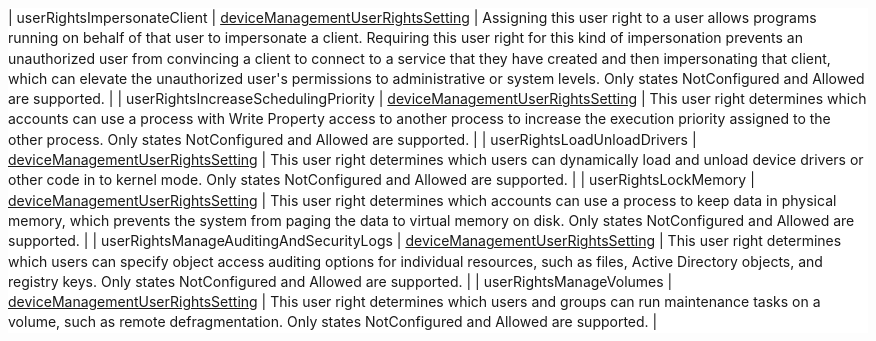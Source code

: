 | userRightsImpersonateClient                                                  | [deviceManagementUserRightsSetting](../resources/intune-deviceconfig-devicemanagementuserrightssetting.md)                                                                 | Assigning this user right to a user allows programs running on behalf of that user to impersonate a client. Requiring this user right for this kind of impersonation prevents an unauthorized user from convincing a client to connect to a service that they have created and then impersonating that client, which can elevate the unauthorized user's permissions to administrative or system levels. Only states NotConfigured and Allowed are supported.                                                                                                                                                                                                                                                                             |
| userRightsIncreaseSchedulingPriority                                         | [deviceManagementUserRightsSetting](../resources/intune-deviceconfig-devicemanagementuserrightssetting.md)                                                                 | This user right determines which accounts can use a process with Write Property access to another process to increase the execution priority assigned to the other process. Only states NotConfigured and Allowed are supported.                                                                                                                                                                                                                                                                                                                                                                                                                                                                                                          |
| userRightsLoadUnloadDrivers                                                  | [deviceManagementUserRightsSetting](../resources/intune-deviceconfig-devicemanagementuserrightssetting.md)                                                                 | This user right determines which users can dynamically load and unload device drivers or other code in to kernel mode. Only states NotConfigured and Allowed are supported.                                                                                                                                                                                                                                                                                                                                                                                                                                                                                                                                                               |
| userRightsLockMemory                                                         | [deviceManagementUserRightsSetting](../resources/intune-deviceconfig-devicemanagementuserrightssetting.md)                                                                 | This user right determines which accounts can use a process to keep data in physical memory, which prevents the system from paging the data to virtual memory on disk. Only states NotConfigured and Allowed are supported.                                                                                                                                                                                                                                                                                                                                                                                                                                                                                                               |
| userRightsManageAuditingAndSecurityLogs                                      | [deviceManagementUserRightsSetting](../resources/intune-deviceconfig-devicemanagementuserrightssetting.md)                                                                 | This user right determines which users can specify object access auditing options for individual resources, such as files, Active Directory objects, and registry keys. Only states NotConfigured and Allowed are supported.                                                                                                                                                                                                                                                                                                                                                                                                                                                                                                              |
| userRightsManageVolumes                                                      | [deviceManagementUserRightsSetting](../resources/intune-deviceconfig-devicemanagementuserrightssetting.md)                                                                 | This user right determines which users and groups can run maintenance tasks on a volume, such as remote defragmentation. Only states NotConfigured and Allowed are supported.                                                                                                                                                                                                                                                                                                                                                                                                                                                                                                                                                             |